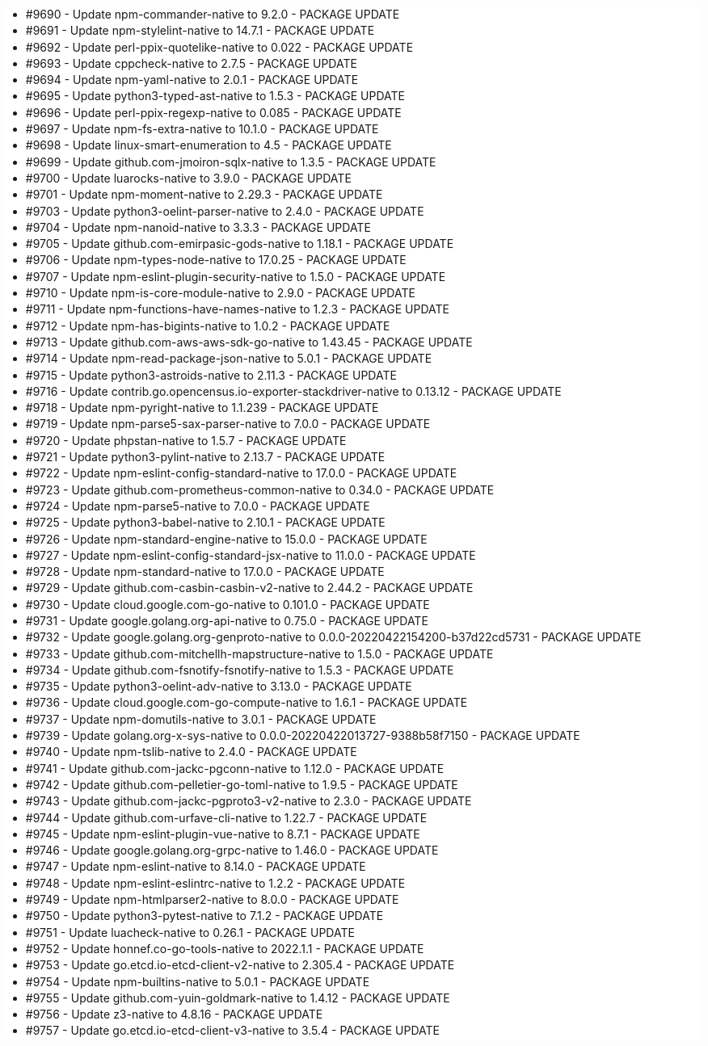 - #9690 - Update npm-commander-native to 9.2.0 - PACKAGE UPDATE
- #9691 - Update npm-stylelint-native to 14.7.1 - PACKAGE UPDATE
- #9692 - Update perl-ppix-quotelike-native to 0.022 - PACKAGE UPDATE
- #9693 - Update cppcheck-native to 2.7.5 - PACKAGE UPDATE
- #9694 - Update npm-yaml-native to 2.0.1 - PACKAGE UPDATE
- #9695 - Update python3-typed-ast-native to 1.5.3 - PACKAGE UPDATE
- #9696 - Update perl-ppix-regexp-native to 0.085 - PACKAGE UPDATE
- #9697 - Update npm-fs-extra-native to 10.1.0 - PACKAGE UPDATE
- #9698 - Update linux-smart-enumeration to 4.5 - PACKAGE UPDATE
- #9699 - Update github.com-jmoiron-sqlx-native to 1.3.5 - PACKAGE UPDATE
- #9700 - Update luarocks-native to 3.9.0 - PACKAGE UPDATE
- #9701 - Update npm-moment-native to 2.29.3 - PACKAGE UPDATE
- #9703 - Update python3-oelint-parser-native to 2.4.0 - PACKAGE UPDATE
- #9704 - Update npm-nanoid-native to 3.3.3 - PACKAGE UPDATE
- #9705 - Update github.com-emirpasic-gods-native to 1.18.1 - PACKAGE UPDATE
- #9706 - Update npm-types-node-native to 17.0.25 - PACKAGE UPDATE
- #9707 - Update npm-eslint-plugin-security-native to 1.5.0 - PACKAGE UPDATE
- #9710 - Update npm-is-core-module-native to 2.9.0 - PACKAGE UPDATE
- #9711 - Update npm-functions-have-names-native to 1.2.3 - PACKAGE UPDATE
- #9712 - Update npm-has-bigints-native to 1.0.2 - PACKAGE UPDATE
- #9713 - Update github.com-aws-aws-sdk-go-native to 1.43.45 - PACKAGE UPDATE
- #9714 - Update npm-read-package-json-native to 5.0.1 - PACKAGE UPDATE
- #9715 - Update python3-astroids-native to 2.11.3 - PACKAGE UPDATE
- #9716 - Update contrib.go.opencensus.io-exporter-stackdriver-native to 0.13.12 - PACKAGE UPDATE
- #9718 - Update npm-pyright-native to 1.1.239 - PACKAGE UPDATE
- #9719 - Update npm-parse5-sax-parser-native to 7.0.0 - PACKAGE UPDATE
- #9720 - Update phpstan-native to 1.5.7 - PACKAGE UPDATE
- #9721 - Update python3-pylint-native to 2.13.7 - PACKAGE UPDATE
- #9722 - Update npm-eslint-config-standard-native to 17.0.0 - PACKAGE UPDATE
- #9723 - Update github.com-prometheus-common-native to 0.34.0 - PACKAGE UPDATE
- #9724 - Update npm-parse5-native to 7.0.0 - PACKAGE UPDATE
- #9725 - Update python3-babel-native to 2.10.1 - PACKAGE UPDATE
- #9726 - Update npm-standard-engine-native to 15.0.0 - PACKAGE UPDATE
- #9727 - Update npm-eslint-config-standard-jsx-native to 11.0.0 - PACKAGE UPDATE
- #9728 - Update npm-standard-native to 17.0.0 - PACKAGE UPDATE
- #9729 - Update github.com-casbin-casbin-v2-native to 2.44.2 - PACKAGE UPDATE
- #9730 - Update cloud.google.com-go-native to 0.101.0 - PACKAGE UPDATE
- #9731 - Update google.golang.org-api-native to 0.75.0 - PACKAGE UPDATE
- #9732 - Update google.golang.org-genproto-native to 0.0.0-20220422154200-b37d22cd5731 - PACKAGE UPDATE
- #9733 - Update github.com-mitchellh-mapstructure-native to 1.5.0 - PACKAGE UPDATE
- #9734 - Update github.com-fsnotify-fsnotify-native to 1.5.3 - PACKAGE UPDATE
- #9735 - Update python3-oelint-adv-native to 3.13.0 - PACKAGE UPDATE
- #9736 - Update cloud.google.com-go-compute-native to 1.6.1 - PACKAGE UPDATE
- #9737 - Update npm-domutils-native to 3.0.1 - PACKAGE UPDATE
- #9739 - Update golang.org-x-sys-native to 0.0.0-20220422013727-9388b58f7150 - PACKAGE UPDATE
- #9740 - Update npm-tslib-native to 2.4.0 - PACKAGE UPDATE
- #9741 - Update github.com-jackc-pgconn-native to 1.12.0 - PACKAGE UPDATE
- #9742 - Update github.com-pelletier-go-toml-native to 1.9.5 - PACKAGE UPDATE
- #9743 - Update github.com-jackc-pgproto3-v2-native to 2.3.0 - PACKAGE UPDATE
- #9744 - Update github.com-urfave-cli-native to 1.22.7 - PACKAGE UPDATE
- #9745 - Update npm-eslint-plugin-vue-native to 8.7.1 - PACKAGE UPDATE
- #9746 - Update google.golang.org-grpc-native to 1.46.0 - PACKAGE UPDATE
- #9747 - Update npm-eslint-native to 8.14.0 - PACKAGE UPDATE
- #9748 - Update npm-eslint-eslintrc-native to 1.2.2 - PACKAGE UPDATE
- #9749 - Update npm-htmlparser2-native to 8.0.0 - PACKAGE UPDATE
- #9750 - Update python3-pytest-native to 7.1.2 - PACKAGE UPDATE
- #9751 - Update luacheck-native to 0.26.1 - PACKAGE UPDATE
- #9752 - Update honnef.co-go-tools-native to 2022.1.1 - PACKAGE UPDATE
- #9753 - Update go.etcd.io-etcd-client-v2-native to 2.305.4 - PACKAGE UPDATE
- #9754 - Update npm-builtins-native to 5.0.1 - PACKAGE UPDATE
- #9755 - Update github.com-yuin-goldmark-native to 1.4.12 - PACKAGE UPDATE
- #9756 - Update z3-native to 4.8.16 - PACKAGE UPDATE
- #9757 - Update go.etcd.io-etcd-client-v3-native to 3.5.4 - PACKAGE UPDATE
